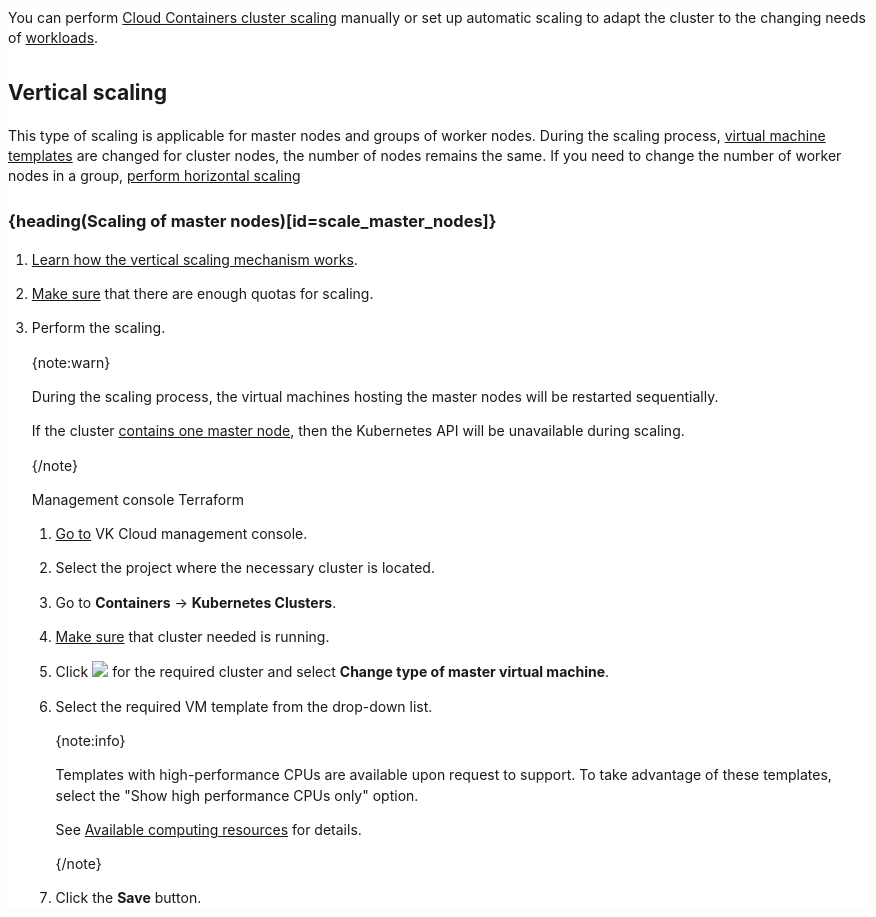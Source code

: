 You can perform [Cloud Containers cluster scaling](../../concepts/scale) manually or set up automatic scaling to adapt the cluster to the changing needs of [workloads](https://kubernetes.io/docs/concepts/workloads/).

## Vertical scaling

This type of scaling is applicable for master nodes and groups of worker nodes. During the scaling process, [virtual machine templates](../../concepts/flavors) are changed for cluster nodes, the number of nodes remains the same. If you need to change the number of worker nodes in a group, [perform horizontal scaling](#horizontal_scaling)

### {heading(Scaling of master nodes)[id=scale_master_nodes]}

1. [Learn how the vertical scaling mechanism works](../../concepts/scale).

1. [Make sure](/en/tools-for-using-services/account/instructions/project-settings/manage#viewing_project_quotas) that there are enough quotas for scaling.

1. Perform the scaling.

   {note:warn}

   During the scaling process, the virtual machines hosting the master nodes will be restarted sequentially.

   If the cluster [contains one master node](../../concepts/architecture#cluster_topologies), then the Kubernetes API will be unavailable during scaling.

   {/note}

   <tabs>
   <tablist>
   <tab>Management console</tab>
   <tab>Terraform</tab>
   </tablist>
   <tabpanel>

   1. [Go to](https://msk.cloud.vk.com/app/en/) VK Cloud management console.
   1. Select the project where the necessary cluster is located.
   1. Go to **Containers** → **Kubernetes Clusters**.
   1. [Make sure](../manage-cluster#start) that cluster needed is running.
   1. Click ![ ](/en/assets/more-icon.svg "inline") for the required cluster and select **Change type of master virtual machine**.
   1. Select the required VM template from the drop-down list.

      {note:info}

      Templates with high-performance CPUs are available upon request to support. To take advantage of these templates, select the "Show high performance CPUs only" option.

      See [Available computing resources](../../concepts/flavors#configuration_templates) for details.

      {/note}

   1. Click the **Save** button.
